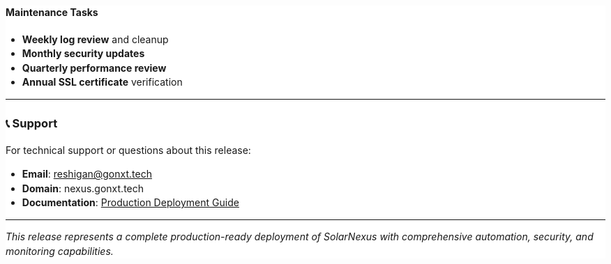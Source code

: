 #### Maintenance Tasks
- **Weekly log review** and cleanup
- **Monthly security updates**
- **Quarterly performance review**
- **Annual SSL certificate** verification

---

### 📞 Support

For technical support or questions about this release:
- **Email**: reshigan@gonxt.tech
- **Domain**: nexus.gonxt.tech
- **Documentation**: [Production Deployment Guide](PRODUCTION_DEPLOYMENT_GUIDE.md)

---

*This release represents a complete production-ready deployment of SolarNexus with comprehensive automation, security, and monitoring capabilities.*